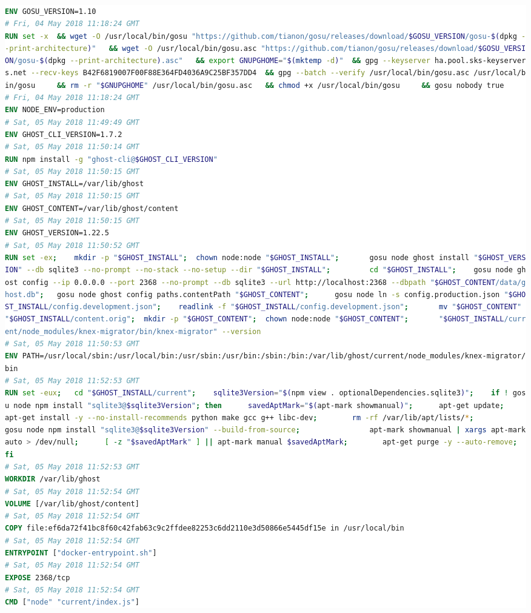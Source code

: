 ```dockerfile
ENV GOSU_VERSION=1.10
# Fri, 04 May 2018 11:18:24 GMT
RUN set -x 	&& wget -O /usr/local/bin/gosu "https://github.com/tianon/gosu/releases/download/$GOSU_VERSION/gosu-$(dpkg --print-architecture)" 	&& wget -O /usr/local/bin/gosu.asc "https://github.com/tianon/gosu/releases/download/$GOSU_VERSION/gosu-$(dpkg --print-architecture).asc" 	&& export GNUPGHOME="$(mktemp -d)" 	&& gpg --keyserver ha.pool.sks-keyservers.net --recv-keys B42F6819007F00F88E364FD4036A9C25BF357DD4 	&& gpg --batch --verify /usr/local/bin/gosu.asc /usr/local/bin/gosu 	&& rm -r "$GNUPGHOME" /usr/local/bin/gosu.asc 	&& chmod +x /usr/local/bin/gosu 	&& gosu nobody true
# Fri, 04 May 2018 11:18:24 GMT
ENV NODE_ENV=production
# Sat, 05 May 2018 11:49:49 GMT
ENV GHOST_CLI_VERSION=1.7.2
# Sat, 05 May 2018 11:50:14 GMT
RUN npm install -g "ghost-cli@$GHOST_CLI_VERSION"
# Sat, 05 May 2018 11:50:15 GMT
ENV GHOST_INSTALL=/var/lib/ghost
# Sat, 05 May 2018 11:50:15 GMT
ENV GHOST_CONTENT=/var/lib/ghost/content
# Sat, 05 May 2018 11:50:15 GMT
ENV GHOST_VERSION=1.22.5
# Sat, 05 May 2018 11:50:52 GMT
RUN set -ex; 	mkdir -p "$GHOST_INSTALL"; 	chown node:node "$GHOST_INSTALL"; 		gosu node ghost install "$GHOST_VERSION" --db sqlite3 --no-prompt --no-stack --no-setup --dir "$GHOST_INSTALL"; 		cd "$GHOST_INSTALL"; 	gosu node ghost config --ip 0.0.0.0 --port 2368 --no-prompt --db sqlite3 --url http://localhost:2368 --dbpath "$GHOST_CONTENT/data/ghost.db"; 	gosu node ghost config paths.contentPath "$GHOST_CONTENT"; 		gosu node ln -s config.production.json "$GHOST_INSTALL/config.development.json"; 	readlink -f "$GHOST_INSTALL/config.development.json"; 		mv "$GHOST_CONTENT" "$GHOST_INSTALL/content.orig"; 	mkdir -p "$GHOST_CONTENT"; 	chown node:node "$GHOST_CONTENT"; 		"$GHOST_INSTALL/current/node_modules/knex-migrator/bin/knex-migrator" --version
# Sat, 05 May 2018 11:50:53 GMT
ENV PATH=/usr/local/sbin:/usr/local/bin:/usr/sbin:/usr/bin:/sbin:/bin:/var/lib/ghost/current/node_modules/knex-migrator/bin
# Sat, 05 May 2018 11:52:53 GMT
RUN set -eux; 	cd "$GHOST_INSTALL/current"; 	sqlite3Version="$(npm view . optionalDependencies.sqlite3)"; 	if ! gosu node npm install "sqlite3@$sqlite3Version"; then 		savedAptMark="$(apt-mark showmanual)"; 		apt-get update; 		apt-get install -y --no-install-recommends python make gcc g++ libc-dev; 		rm -rf /var/lib/apt/lists/*; 				gosu node npm install "sqlite3@$sqlite3Version" --build-from-source; 				apt-mark showmanual | xargs apt-mark auto > /dev/null; 		[ -z "$savedAptMark" ] || apt-mark manual $savedAptMark; 		apt-get purge -y --auto-remove; 	fi
# Sat, 05 May 2018 11:52:53 GMT
WORKDIR /var/lib/ghost
# Sat, 05 May 2018 11:52:54 GMT
VOLUME [/var/lib/ghost/content]
# Sat, 05 May 2018 11:52:54 GMT
COPY file:ef6da72f41bc8f60c42fab63c9c2ffdee82253c6dd2110e3d50866e5445df15e in /usr/local/bin 
# Sat, 05 May 2018 11:52:54 GMT
ENTRYPOINT ["docker-entrypoint.sh"]
# Sat, 05 May 2018 11:52:54 GMT
EXPOSE 2368/tcp
# Sat, 05 May 2018 11:52:54 GMT
CMD ["node" "current/index.js"]
```

